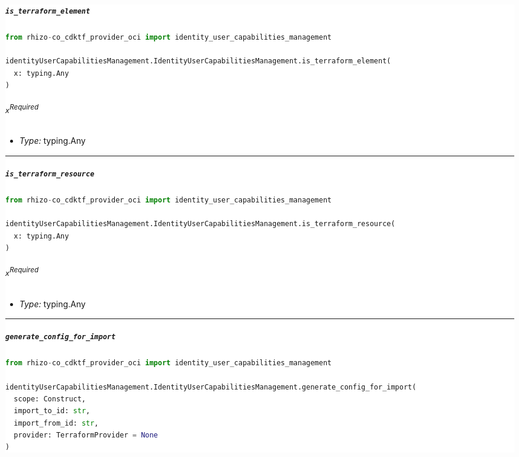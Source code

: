 ##### `is_terraform_element` <a name="is_terraform_element" id="rhizo-co-terraform-provider-oci.identityUserCapabilitiesManagement.IdentityUserCapabilitiesManagement.isTerraformElement"></a>

```python
from rhizo-co_cdktf_provider_oci import identity_user_capabilities_management

identityUserCapabilitiesManagement.IdentityUserCapabilitiesManagement.is_terraform_element(
  x: typing.Any
)
```

###### `x`<sup>Required</sup> <a name="x" id="rhizo-co-terraform-provider-oci.identityUserCapabilitiesManagement.IdentityUserCapabilitiesManagement.isTerraformElement.parameter.x"></a>

- *Type:* typing.Any

---

##### `is_terraform_resource` <a name="is_terraform_resource" id="rhizo-co-terraform-provider-oci.identityUserCapabilitiesManagement.IdentityUserCapabilitiesManagement.isTerraformResource"></a>

```python
from rhizo-co_cdktf_provider_oci import identity_user_capabilities_management

identityUserCapabilitiesManagement.IdentityUserCapabilitiesManagement.is_terraform_resource(
  x: typing.Any
)
```

###### `x`<sup>Required</sup> <a name="x" id="rhizo-co-terraform-provider-oci.identityUserCapabilitiesManagement.IdentityUserCapabilitiesManagement.isTerraformResource.parameter.x"></a>

- *Type:* typing.Any

---

##### `generate_config_for_import` <a name="generate_config_for_import" id="rhizo-co-terraform-provider-oci.identityUserCapabilitiesManagement.IdentityUserCapabilitiesManagement.generateConfigForImport"></a>

```python
from rhizo-co_cdktf_provider_oci import identity_user_capabilities_management

identityUserCapabilitiesManagement.IdentityUserCapabilitiesManagement.generate_config_for_import(
  scope: Construct,
  import_to_id: str,
  import_from_id: str,
  provider: TerraformProvider = None
)
```
